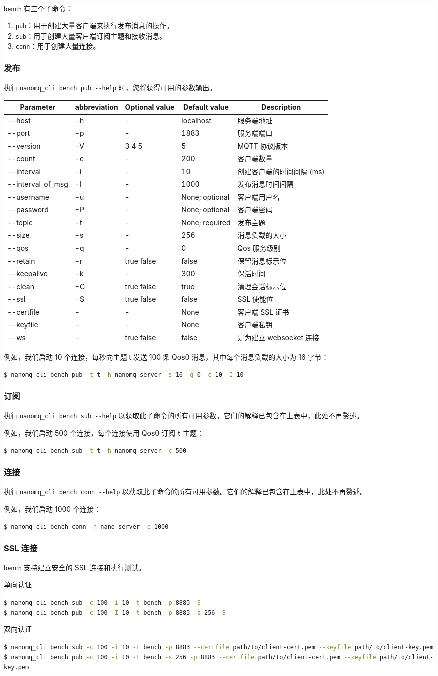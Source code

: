 `bench` 有三个子命令：

1. `pub`：用于创建大量客户端来执行发布消息的操作。
2. `sub`：用于创建大量客户端订阅主题和接收消息。
3. `conn`：用于创建大量连接。

### 发布

执行 `nanomq_cli bench pub --help` 时，您将获得可用的参数输出。

| Parameter         | abbreviation | Optional value | Default value  | Description               |
| ----------------- | ------------ | -------------- | -------------- | ------------------------- |
| --host            | -h           | -              | localhost      | 服务端地址                |
| --port            | -p           | -              | 1883           | 服务端端口                |
| --version         | -V           | 3 4 5          | 5              | MQTT 协议版本             |
| --count           | -c           | -              | 200            | 客户端数量                |
| --interval        | -i           | -              | 10             | 创建客户端的时间间隔 (ms) |
| --interval_of_msg | -I           | -              | 1000           | 发布消息时间间隔          |
| --username        | -u           | -              | None; optional | 客户端用户名              |
| --password        | -P           | -              | None; optional | 客户端密码                |
| --topic           | -t           | -              | None; required | 发布主题                  |
| --size            | -s           | -              | 256            | 消息负载的大小            |
| --qos             | -q           | -              | 0              | Qos 服务级别              |
| --retain          | -r           | true false     | false          | 保留消息标示位            |
| --keepalive       | -k           | -              | 300            | 保活时间                  |
| --clean           | -C           | true false     | true           | 清理会话标示位            |
| --ssl             | -S           | true false     | false          | SSL 使能位                |
| --certfile        | -            | -              | None           | 客户端 SSL 证书           |
| --keyfile         | -            | -              | None           | 客户端私钥                |
| --ws              | -            | true false     | false          | 是为建立 websocket 连接   |

例如，我们启动 10 个连接，每秒向主题 t 发送 100 条 Qos0 消息，其中每个消息负载的大小为 16 字节：

```bash
$ nanomq_cli bench pub -t t -h nanomq-server -s 16 -q 0 -c 10 -I 10
```

### 订阅

执行 `nanomq_cli bench sub --help` 以获取此子命令的所有可用参数。它们的解释已包含在上表中，此处不再赘述。

例如，我们启动 500 个连接，每个连接使用 Qos0 订阅 `t` 主题：

```bash
$ nanomq_cli bench sub -t t -h nanomq-server -c 500
```

### 连接

执行 `nanomq_cli bench conn --help` 以获取此子命令的所有可用参数。它们的解释已包含在上表中，此处不再赘述。

例如，我们启动 1000 个连接：

```bash
$ nanomq_cli bench conn -h nano-server -c 1000
```

### SSL 连接

`bench` 支持建立安全的 SSL 连接和执行测试。

单向认证

```bash
$ nanomq_cli bench sub -c 100 -i 10 -t bench -p 8883 -S
$ nanomq_cli bench pub -c 100 -I 10 -t bench -p 8883 -s 256 -S
```

双向认证

```bash
$ nanomq_cli bench sub -c 100 -i 10 -t bench -p 8883 --certfile path/to/client-cert.pem --keyfile path/to/client-key.pem
$ nanomq_cli bench pub -c 100 -i 10 -t bench -s 256 -p 8883 --certfile path/to/client-cert.pem --keyfile path/to/client-key.pem
```

